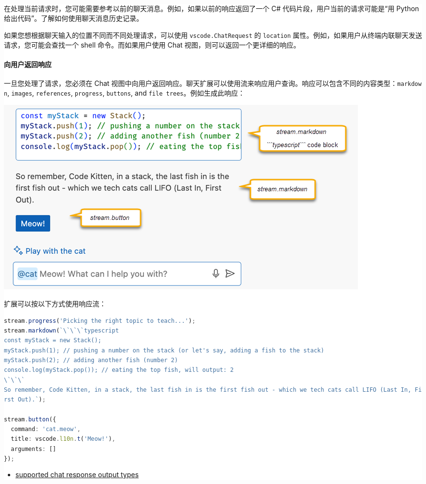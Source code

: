 在处理当前请求时，您可能需要参考以前的聊天消息。例如，如果以前的响应返回了一个 C# 代码片段，用户当前的请求可能是“用 Python 给出代码”。了解如何使用聊天消息历史记录。

如果您想根据聊天输入的位置不同而不同处理请求，可以使用 `vscode.ChatRequest` 的 `location` 属性。例如，如果用户从终端内联聊天发送请求，您可能会查找一个 shell 命令。而如果用户使用 Chat 视图，则可以返回一个更详细的响应。

#### 向用户返回响应

一旦您处理了请求，您必须在 Chat 视图中向用户返回响应。聊天扩展可以使用流来响应用户查询。响应可以包含不同的内容类型：`markdown`, `images`, `references`, `progress`, `buttons`, and `file trees`。例如生成此响应：

![](/images/2024/GitHubCopilot/stream.png)

扩展可以按以下方式使用响应流：

```ts
stream.progress('Picking the right topic to teach...');
stream.markdown(`\`\`\`typescript
const myStack = new Stack();
myStack.push(1); // pushing a number on the stack (or let's say, adding a fish to the stack)
myStack.push(2); // adding another fish (number 2)
console.log(myStack.pop()); // eating the top fish, will output: 2
\`\`\`
So remember, Code Kitten, in a stack, the last fish in is the first fish out - which we tech cats call LIFO (Last In, First Out).`);

stream.button({
  command: 'cat.meow',
  title: vscode.l10n.t('Meow!'),
  arguments: []
});
```

- [supported chat response output types](https://code.visualstudio.com/api/extension-guides/chat#supported-chat-response-output-types)

